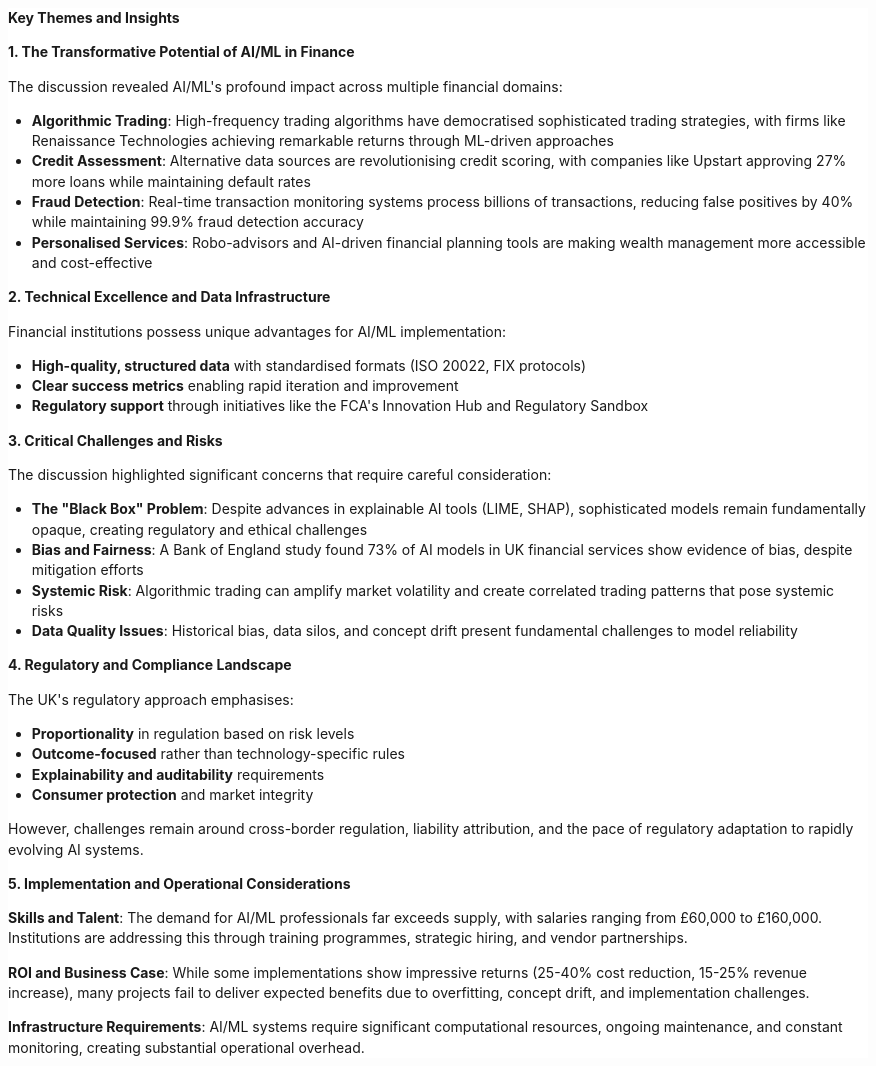 **Key Themes and Insights**

**1. The Transformative Potential of AI/ML in Finance**

The discussion revealed AI/ML's profound impact across multiple financial domains:

- **Algorithmic Trading**: High-frequency trading algorithms have democratised sophisticated trading strategies, with firms like Renaissance Technologies achieving remarkable returns through ML-driven approaches
- **Credit Assessment**: Alternative data sources are revolutionising credit scoring, with companies like Upstart approving 27% more loans while maintaining default rates
- **Fraud Detection**: Real-time transaction monitoring systems process billions of transactions, reducing false positives by 40% while maintaining 99.9% fraud detection accuracy
- **Personalised Services**: Robo-advisors and AI-driven financial planning tools are making wealth management more accessible and cost-effective

**2. Technical Excellence and Data Infrastructure**

Financial institutions possess unique advantages for AI/ML implementation:
- **High-quality, structured data** with standardised formats (ISO 20022, FIX protocols)
- **Clear success metrics** enabling rapid iteration and improvement
- **Regulatory support** through initiatives like the FCA's Innovation Hub and Regulatory Sandbox

**3. Critical Challenges and Risks**

The discussion highlighted significant concerns that require careful consideration:

- **The "Black Box" Problem**: Despite advances in explainable AI tools (LIME, SHAP), sophisticated models remain fundamentally opaque, creating regulatory and ethical challenges
- **Bias and Fairness**: A Bank of England study found 73% of AI models in UK financial services show evidence of bias, despite mitigation efforts
- **Systemic Risk**: Algorithmic trading can amplify market volatility and create correlated trading patterns that pose systemic risks
- **Data Quality Issues**: Historical bias, data silos, and concept drift present fundamental challenges to model reliability

**4. Regulatory and Compliance Landscape**

The UK's regulatory approach emphasises:
- **Proportionality** in regulation based on risk levels
- **Outcome-focused** rather than technology-specific rules
- **Explainability and auditability** requirements
- **Consumer protection** and market integrity

However, challenges remain around cross-border regulation, liability attribution, and the pace of regulatory adaptation to rapidly evolving AI systems.

**5. Implementation and Operational Considerations**

**Skills and Talent**: The demand for AI/ML professionals far exceeds supply, with salaries ranging from £60,000 to £160,000. Institutions are addressing this through training programmes, strategic hiring, and vendor partnerships.

**ROI and Business Case**: While some implementations show impressive returns (25-40% cost reduction, 15-25% revenue increase), many projects fail to deliver expected benefits due to overfitting, concept drift, and implementation challenges.

**Infrastructure Requirements**: AI/ML systems require significant computational resources, ongoing maintenance, and constant monitoring, creating substantial operational overhead.
